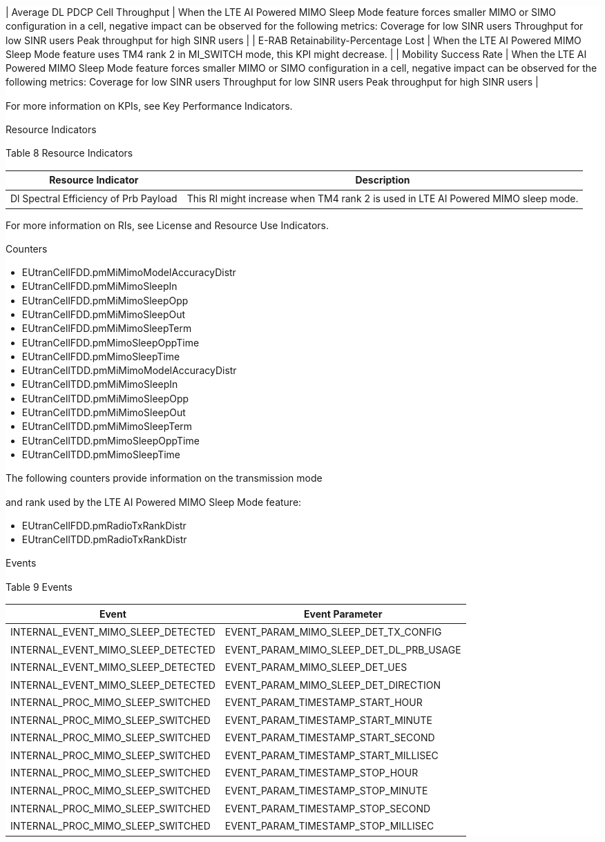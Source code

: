 | Average DL PDCP Cell Throughput     | When the LTE AI Powered MIMO Sleep Mode feature forces smaller                                     MIMO or SIMO configuration in a cell, negative impact can be                                     observed for the following metrics:  Coverage for low SINR users     Throughput for low SINR users     Peak throughput for high SINR users |
| E-RAB Retainability-Percentage Lost | When the LTE AI Powered MIMO Sleep Mode feature uses TM4 rank 2                                     in MI_SWITCH mode, this KPI might decrease.                                                                                                                                                                                                |
| Mobility Success Rate               | When the LTE AI Powered MIMO Sleep Mode feature forces smaller                                     MIMO or SIMO configuration in a cell, negative impact can be                                     observed for the following metrics:  Coverage for low SINR users     Throughput for low SINR users     Peak throughput for high SINR users |

For more information on KPIs, see Key Performance Indicators.

Resource Indicators

Table 8   Resource Indicators

| Resource Indicator                    | Description                                                                                                           |
|---------------------------------------|-----------------------------------------------------------------------------------------------------------------------|
| Dl Spectral Efficiency of Prb Payload | This RI might increase when TM4 rank 2 is used in LTE AI Powered                                     MIMO sleep mode. |

For more information on RIs, see License and Resource Use Indicators.

Counters

- EUtranCellFDD.pmMiMimoModelAccuracyDistr
- EUtranCellFDD.pmMiMimoSleepIn
- EUtranCellFDD.pmMiMimoSleepOpp
- EUtranCellFDD.pmMiMimoSleepOut
- EUtranCellFDD.pmMiMimoSleepTerm
- EUtranCellFDD.pmMimoSleepOppTime
- EUtranCellFDD.pmMimoSleepTime
- EUtranCellTDD.pmMiMimoModelAccuracyDistr
- EUtranCellTDD.pmMiMimoSleepIn
- EUtranCellTDD.pmMiMimoSleepOpp
- EUtranCellTDD.pmMiMimoSleepOut
- EUtranCellTDD.pmMiMimoSleepTerm
- EUtranCellTDD.pmMimoSleepOppTime
- EUtranCellTDD.pmMimoSleepTime

The following counters provide information on the transmission mode

and rank used by the LTE AI Powered MIMO Sleep Mode feature:

- EUtranCellFDD.pmRadioTxRankDistr
- EUtranCellTDD.pmRadioTxRankDistr

Events

Table 9   Events

| Event                              | Event Parameter                          |
|------------------------------------|------------------------------------------|
| INTERNAL_EVENT_MIMO_SLEEP_DETECTED | EVENT_PARAM_MIMO_SLEEP_DET_TX_CONFIG     |
| INTERNAL_EVENT_MIMO_SLEEP_DETECTED | EVENT_PARAM_MIMO_SLEEP_DET_DL_PRB_USAGE  |
| INTERNAL_EVENT_MIMO_SLEEP_DETECTED | EVENT_PARAM_MIMO_SLEEP_DET_UES           |
| INTERNAL_EVENT_MIMO_SLEEP_DETECTED | EVENT_PARAM_MIMO_SLEEP_DET_DIRECTION     |
| INTERNAL_PROC_MIMO_SLEEP_SWITCHED  | EVENT_PARAM_TIMESTAMP_START_HOUR         |
| INTERNAL_PROC_MIMO_SLEEP_SWITCHED  | EVENT_PARAM_TIMESTAMP_START_MINUTE       |
| INTERNAL_PROC_MIMO_SLEEP_SWITCHED  | EVENT_PARAM_TIMESTAMP_START_SECOND       |
| INTERNAL_PROC_MIMO_SLEEP_SWITCHED  | EVENT_PARAM_TIMESTAMP_START_MILLISEC     |
| INTERNAL_PROC_MIMO_SLEEP_SWITCHED  | EVENT_PARAM_TIMESTAMP_STOP_HOUR          |
| INTERNAL_PROC_MIMO_SLEEP_SWITCHED  | EVENT_PARAM_TIMESTAMP_STOP_MINUTE        |
| INTERNAL_PROC_MIMO_SLEEP_SWITCHED  | EVENT_PARAM_TIMESTAMP_STOP_SECOND        |
| INTERNAL_PROC_MIMO_SLEEP_SWITCHED  | EVENT_PARAM_TIMESTAMP_STOP_MILLISEC      |